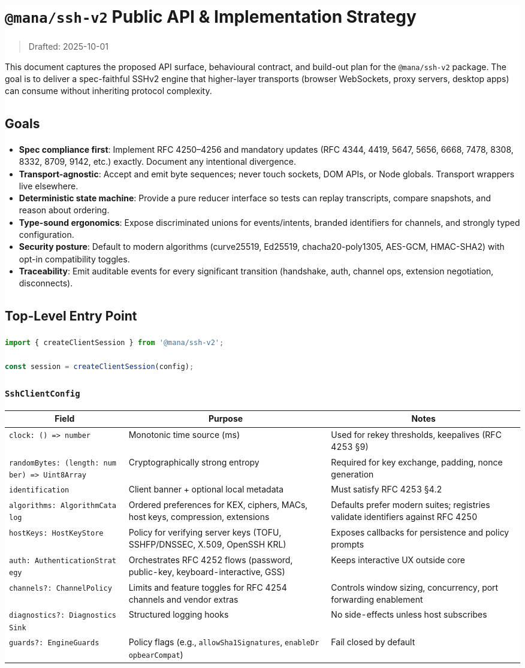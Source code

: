 # `@mana/ssh-v2` Public API & Implementation Strategy

> Drafted: 2025-10-01

This document captures the proposed API surface, behavioural contract, and build-out plan for the `@mana/ssh-v2` package. The goal is to deliver a spec-faithful SSHv2 engine that higher-layer transports (browser WebSockets, proxy servers, desktop apps) can consume without inheriting protocol complexity.

## Goals
- **Spec compliance first**: Implement RFC 4250–4256 and mandatory updates (RFC 4344, 4419, 5647, 5656, 6668, 7478, 8308, 8332, 8709, 9142, etc.) exactly. Document any intentional divergence.
- **Transport-agnostic**: Accept and emit byte sequences; never touch sockets, DOM APIs, or Node globals. Transport wrappers live elsewhere.
- **Deterministic state machine**: Provide a pure reducer interface so tests can replay transcripts, compare snapshots, and reason about ordering.
- **Type-sound ergonomics**: Expose discriminated unions for events/intents, branded identifiers for channels, and strongly typed configuration.
- **Security posture**: Default to modern algorithms (curve25519, Ed25519, chacha20-poly1305, AES-GCM, HMAC-SHA2) with opt-in compatibility toggles.
- **Traceability**: Emit auditable events for every significant transition (handshake, auth, channel ops, extension negotiation, disconnects).

## Top-Level Entry Point

```ts
import { createClientSession } from '@mana/ssh-v2';

const session = createClientSession(config);
```

### `SshClientConfig`

| Field | Purpose | Notes |
| --- | --- | --- |
| `clock: () => number` | Monotonic time source (ms) | Used for rekey thresholds, keepalives (RFC 4253 §9) |
| `randomBytes: (length: number) => Uint8Array` | Cryptographically strong entropy | Required for key exchange, padding, nonce generation |
| `identification` | Client banner + optional local metadata | Must satisfy RFC 4253 §4.2 |
| `algorithms: AlgorithmCatalog` | Ordered preferences for KEX, ciphers, MACs, host keys, compression, extensions | Defaults prefer modern suites; registries validate identifiers against RFC 4250 |
| `hostKeys: HostKeyStore` | Policy for verifying server keys (TOFU, SSHFP/DNSSEC, X.509, OpenSSH KRL) | Exposes callbacks for persistence and policy prompts |
| `auth: AuthenticationStrategy` | Orchestrates RFC 4252 flows (password, public-key, keyboard-interactive, GSS) | Keeps interactive UX outside core |
| `channels?: ChannelPolicy` | Limits and feature toggles for RFC 4254 channels and vendor extras | Controls window sizing, concurrency, port forwarding enablement |
| `diagnostics?: DiagnosticsSink` | Structured logging hooks | No side-effects unless host subscribes |
| `guards?: EngineGuards` | Policy flags (e.g., `allowSha1Signatures`, `enableDropbearCompat`) | Fail closed by default |
